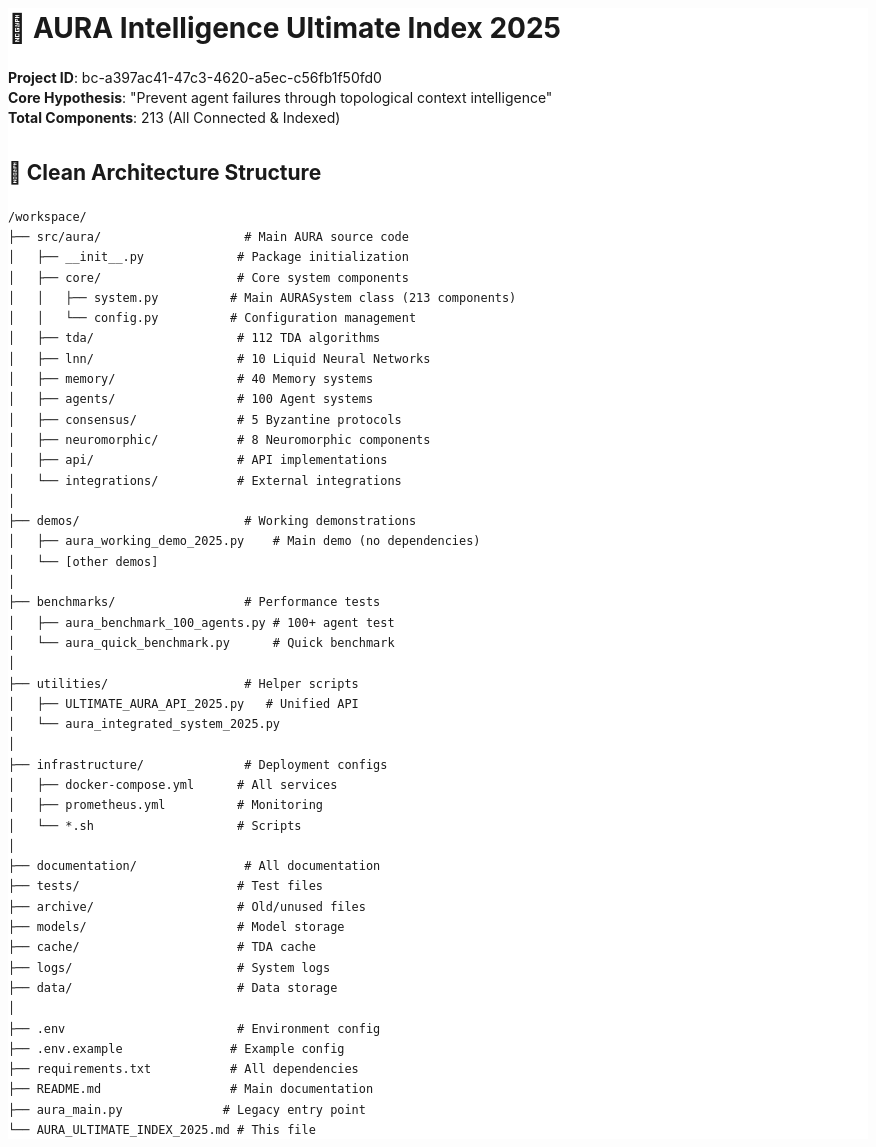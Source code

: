 # 🧠 AURA Intelligence Ultimate Index 2025

**Project ID**: bc-a397ac41-47c3-4620-a5ec-c56fb1f50fd0  
**Core Hypothesis**: "Prevent agent failures through topological context intelligence"  
**Total Components**: 213 (All Connected & Indexed)

## 📁 Clean Architecture Structure

```
/workspace/
├── src/aura/                    # Main AURA source code
│   ├── __init__.py             # Package initialization
│   ├── core/                   # Core system components
│   │   ├── system.py          # Main AURASystem class (213 components)
│   │   └── config.py          # Configuration management
│   ├── tda/                    # 112 TDA algorithms
│   ├── lnn/                    # 10 Liquid Neural Networks
│   ├── memory/                 # 40 Memory systems
│   ├── agents/                 # 100 Agent systems
│   ├── consensus/              # 5 Byzantine protocols
│   ├── neuromorphic/           # 8 Neuromorphic components
│   ├── api/                    # API implementations
│   └── integrations/           # External integrations
│
├── demos/                       # Working demonstrations
│   ├── aura_working_demo_2025.py    # Main demo (no dependencies)
│   └── [other demos]
│
├── benchmarks/                  # Performance tests
│   ├── aura_benchmark_100_agents.py # 100+ agent test
│   └── aura_quick_benchmark.py      # Quick benchmark
│
├── utilities/                   # Helper scripts
│   ├── ULTIMATE_AURA_API_2025.py   # Unified API
│   └── aura_integrated_system_2025.py
│
├── infrastructure/              # Deployment configs
│   ├── docker-compose.yml      # All services
│   ├── prometheus.yml          # Monitoring
│   └── *.sh                    # Scripts
│
├── documentation/               # All documentation
├── tests/                      # Test files
├── archive/                    # Old/unused files
├── models/                     # Model storage
├── cache/                      # TDA cache
├── logs/                       # System logs
├── data/                       # Data storage
│
├── .env                        # Environment config
├── .env.example               # Example config
├── requirements.txt           # All dependencies
├── README.md                  # Main documentation
├── aura_main.py              # Legacy entry point
└── AURA_ULTIMATE_INDEX_2025.md # This file
```
